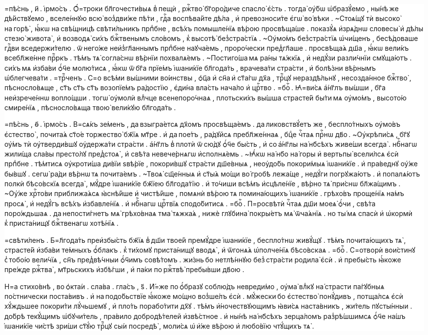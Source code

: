 =пѣ́снь , и҃ . і҆рмо́съ . Ѻ҆́=троки бл҃гочести́выѧ в̾ пещѝ , ржⷭ҇тво̀
бг҃оро́диче спасло̀ є҆́сть . тогда̀ оу҆́бѡ ѡ҆бразꙋ́емо , ны́нѣ же дѣ́йствꙋемо ,
вселе́ннꙋю всю̀ воз̾дви́же пѣ́ти , гдⷭ҇а воспѣва́йте дѣ́ла , и҆ превозноси́те
є҆гѡ̀ во́ вѣки . ~Стоѧ́щꙋ тѝ высоко̀ на горѣ̀ , ꙗ҆́кѡ на свѣ́щницѣ свѣти́льникъ
прпⷣбне , всѣ́хъ помышле́нїѧ вѣ́рою просвѣща́ше . показꙋ́ѧ и҆зрѧ́днѡ словесы̀
и҆ дѣ́лы стезю̀ живота̀ , и҆ возводѧ̀ си́хъ бжⷭ҇твенымъ сло́вомъ , к̾ высотѣ̀
без̾стра́стїѧ . ~Оу҆мо́мъ без̾стра́стїѧ ѡ҆чи́щенъ , бесѣ́доваше гдⷭ҇ви
вседержи́телю . ѿ него́же неи҆з̾гл҃аннымъ прпⷣбне наꙋча́емь , проро́чески
пред̾гл҃аше . просвѣща́ѧ дш҃а , ꙗ҆́кѡ вели́къ всебл҃же́нне прⷪ҇ркъ . тѣ́мъ тѧ̀
согла́снѡ вѣ́рнїи похвалѧ́емъ . ~Постиго́ша мѧ ра́ны тѧ́жкїѧ , и҆ недꙋ́зи
разли́чнїи смꙋща́ютъ . си́хъ мѧ и҆зба́ви ѻ҆́ч҃е молю́тисѧ , ꙗ҆́кѡ ѿ бг҃а
прїе́мъ і҆ѡани́кїе бл҃года́ть , врачева́ти стра́сти , и҆ болѣ́зни вѣ́рнымъ
ѡ҆блегчева́ти . =трⷪ҇ченъ . С=о всѣ́ми вы́шними во́инствы , ѻ҆ц҃а и҆ сн҃а и҆
ст҃а́гѡ дх҃а , трⷪ҇цꙋ нераздѣ́льнꙋ , несозда́нное бжⷭ҇тво̀ , пѣсносло́вѧще ,
ст҃ъ ст҃ъ ст҃ъ возопїе́мъ ра́достїю , є҆ди́на вла́сть нача́ло и҆ црⷭ҇тво .
=боⷢ҇ . Ꙗ҆=ви́сѧ а҆́нг҃лъ вы́шши , бг҃а неи҆зрече́ннѡ вопло́щши . тогѡ̀ оу҆молѝ
влⷣчце всенепоро́чнаѧ , плотьски́хъ вы́шша страсте́й бы́ти мѧ оу҆мо́мъ ,
высото́ю смире́нїѧ , пѣсносло́вѧща твою̀ вели́кꙋю бл҃года́ть .

=пѣ́снь , ѳ҃ . і҆рмо́съ . В=сѧ́къ зе́менъ , да взыгра́етсѧ дх҃омъ
просвѣща́емъ . да ликовствꙋ́етъ же , беспло́тныхъ оу҆мо́въ є҆стество̀ , почита́ѧ
ст҃о́е торжество̀ бж҃їѧ мт҃ре . и҆ да пое́тъ , ра́дꙋйсѧ пребл҃же́ннаѧ , бцⷣе
чⷭ҇таѧ прⷭ҇нѡ дв҃о . ~Оу҆крѣпи́сѧ , бг҃ꙋ оу҆́мъ тѝ оу҆тверди́вшꙋ оу҆держа́ти
стра́сти . а҆́нг҃лъ в̾ плотѝ ѿ сю́дꙋ ѻ҆́ч҃е бы́сть , и҆ со а҆́нг҃лы на́ нб҃сѣхъ
живе́ши всегда̀ . нбⷭ҇нагѡ жили́ща сла́вы престо́лꙋ пред̾стоѧ̀ , и҆ свѣ́та
невече́рнѧгѡ и҆сполнѧ́емь . ~Ꙗ҆́кѡ на́ нб҃о на́ горы и҆ вертьпы̀ всели́лсѧ є҆сѝ
прпⷣбне . тѣ́мтисѧ оу҆кроти́ша ди́вїи ѕвѣ́рїе , покори́вшꙋ стра́сти
дш҃е́вныѧ , неоу҆до́бь покори́мыѧ і҆ѡани́кїе . и҆ пра́веднꙋ оу҆́же бы́вшꙋ .
сегѡ̀ ра́ди вѣ́рнѡ тѧ почита́емъ . ~Твоѧ̀ сщ҃е́нныѧ и҆ ст҃ы́ѧ мо́щи во́ гробѣ
лежа́ще , недꙋ́ги погрꙋжа́ютъ . и҆ попалѧ́ютъ полкѝ бѣсо́вскїѧ всегда̀ ,
мꙋ́дре і҆ѡани́кїе бж҃їею бл҃года́тїю . и҆ то́чиши всѣ́мъ и҆сцѣле́нїе ,
вѣ́рно тѧ̀ при́снѡ бл҃жа́щимъ . ~Оу҆́же хрⷭ҇то́ви приближа́ѧсѧ ꙗ҆снѣ́йше и҆
чистѣ́йше , помѧнѝ вѣ́рою тѧ помина́ющихъ і҆ѡани́кїе . грѣхо́въ проще́нїѧ
на́мъ просѧ̀ , и҆ недꙋ́гъ всѣ́хъ и҆збавле́нїѧ . и҆ нбⷭ҇нагѡ црⷭ҇твїѧ
сподо́битисѧ . =боⷢ҇ . П=росвѣтѝ чⷭ҇таѧ дш҃и моеѧ̀ ѻ҆́чи , свѣ́та поро́ждьшаѧ .
да непости́гнетъ мѧ̀ грѣхо́внаѧ тма̀ тѧжка́ѧ , нижѐ глꙋбина̀ покры́етъ мѧ̀
ѿча́ѧнїѧ . но ты́ мѧ спасѝ и҆ ѡ҆кормѝ к̾ приста́нищꙋ бжⷭ҇твенагѡ хотѣ́нїѧ .

=свѣти́ленъ . Б=л҃года́ть преи҆збы́сть бж҃їѧ в̾ дш҃и твое́й премꙋ́дре
і҆ѡани́кїе , беспло́тнѡ живꙋ́щꙋ . тѣ́мъ почита́ющихъ тѧ̀ , страсте́й и҆зба́ви
те́мныхъ ѻ҆́блакъ . к̾ ти́хомꙋ приста́нищꙋ вводѧ̀ , и҆ ѿгонѧ́ѧ ѡ҆полче́нїѧ
бѣсо́вскаѧ . =боⷢ҇ . С=отворѝ вои́стинꙋ с̾ тобо́ю вели́чїѧ , сн҃ъ пред̾вѣ́чныи
ѻ҆́ч҃имъ совѣ́томъ . жи́знь бо нетлѣ́ннꙋю без̾ стра́сти родила̀ є҆сѝ . и҆
пребы́сть ꙗ҆́коже пре́жде ржⷭ҇тва̀ , мт҃рьскихъ и҆збѣ́гши , и҆ па́ки по ржⷭ҇твѣ̀
пребы́вши дв҃ою .

Н=а стихо́внѣ , во ѻ҆кта́и . сла́ва . гла́съ , ѕ҃ . И҆́=же по ѻ҆́бразꙋ
соблю́дъ невреди́мо , оу҆ма̀ влⷣкꙋ на́ страсти па́гꙋбныѧ по́стнически
поста́вивъ . и҆ на подо́бьствїе ꙗ҆́коже мо́щно воз̾ше́лъ є҆сѝ . мꙋ́жески бо
є҆стество̀ понꙋ́дивъ , потща́лсѧ є҆сѝ хꙋ́ждьшее покори́ти лꙋ́чьшемꙋ , и҆ пло́ть
порабо́тити дх҃ꙋ . тѣ́мъ и҆́ночествꙋющимъ ꙗ҆ви́сѧ наста́вникъ , жи́тель
пꙋсты́нныи . до́брѣ текꙋ́щимъ ѡ҆бꙋчи́тель , пра́вило добродѣ́телей
и҆звѣ́стное . и҆ ны́нѣ на́ нб҃сѣхъ зерца́ломъ раз̾рѣ́шшимсѧ ѻ҆́ч҃е на́шъ
і҆ѡани́кїе чи́стѣ зри́ши ст҃ꙋ́ю трⷪ҇цꙋ сы́и посредѣ̀ , моли́сѧ ѡ҆ и҆́же вѣ́рою
и҆ любо́вїю чтꙋ́щихъ тѧ̀ .
